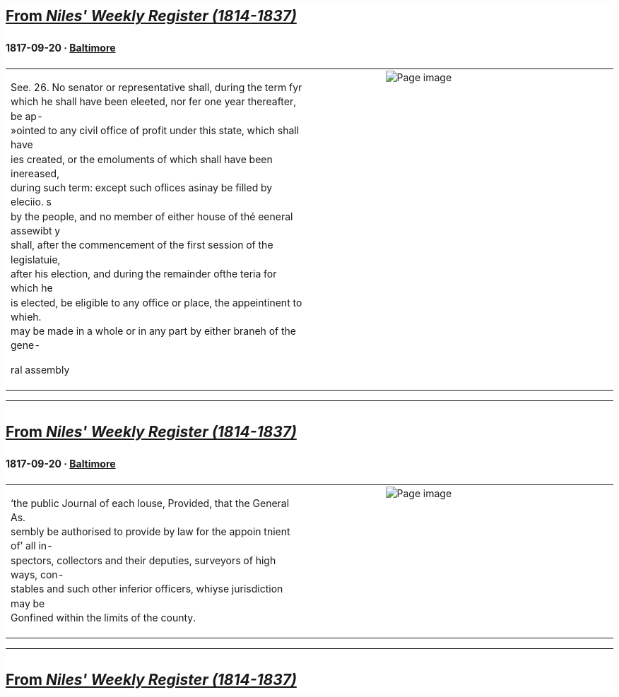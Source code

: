 ## [From _Niles' Weekly Register (1814-1837)_](https://archive.org/details/sim_niles-national-register_1817-09-20_13_316/page/n6/mode/1up?view=theater)

#### 1817-09-20 &middot; [Baltimore](http://dbpedia.org/resource/Baltimore)

<table style="width: 100%;"><tr><td style="width: 50%">

  
See. 26. No senator or representative shall, during the term fyr  
which he shall have been eleeted, nor fer one year thereafter, be ap-  
»ointed to any civil office of profit under this state, which shall have  
ies created, or the emoluments of which shall have been inereased,  
during such term: except such oflices asinay be filled by eleciio. s  
by the people, and no member of either house of thé eeneral assewibt y  
shall, after the commencement of the first session of the legislatuie,  
after his election, and during the remainder ofthe teria for which he  
is elected, be eligible to any office or place, the appeintinent to whieh.  
may be made in a whole or in any part by either braneh of the gene-  
  
ral assembly
</td><td style="width: 50%; max-height: 75%; margin: auto; display: block;">
<img alt="Page image" src="https://iiif.archive.org/image/iiif/2/sim_niles-national-register_1817-09-20_13_316%2Fsim_niles-national-register_1817-09-20_13_316_jp2.zip%2Fsim_niles-national-register_1817-09-20_13_316_jp2%2Fsim_niles-national-register_1817-09-20_13_316_0006.jp2/pct:52.03941338221815,74.65831435079727,38.93217231897342,8.456719817767654/600,/0/default.jpg"/>
</td>
</tr></table>

---

## [From _Niles' Weekly Register (1814-1837)_](https://archive.org/details/sim_niles-national-register_1817-09-20_13_316/page/n7/mode/1up?view=theater)

#### 1817-09-20 &middot; [Baltimore](http://dbpedia.org/resource/Baltimore)

<table style="width: 100%;"><tr><td style="width: 50%">

  
  
‘the public Journal of each louse, Provided, that the General As.  
sembly be authorised to provide by law for the appoin tnient of’ all in-  
spectors, collectors and their deputies, surveyors of high ways, con-  
stables and such other inferior officers, whiyse jurisdiction may be  
Gonfined within the limits of the county. 
</td><td style="width: 50%; max-height: 75%; margin: auto; display: block;">
<img alt="Page image" src="https://iiif.archive.org/image/iiif/2/sim_niles-national-register_1817-09-20_13_316%2Fsim_niles-national-register_1817-09-20_13_316_jp2.zip%2Fsim_niles-national-register_1817-09-20_13_316_jp2%2Fsim_niles-national-register_1817-09-20_13_316_0007.jp2/pct:48.721461187214615,13.895216400911162,39.15525114155251,3.915148063781321/600,/0/default.jpg"/>
</td>
</tr></table>

---

## [From _Niles' Weekly Register (1814-1837)_](https://archive.org/details/sim_niles-national-register_1817-09-20_13_316/page/n7/mode/1up?view=theater)

